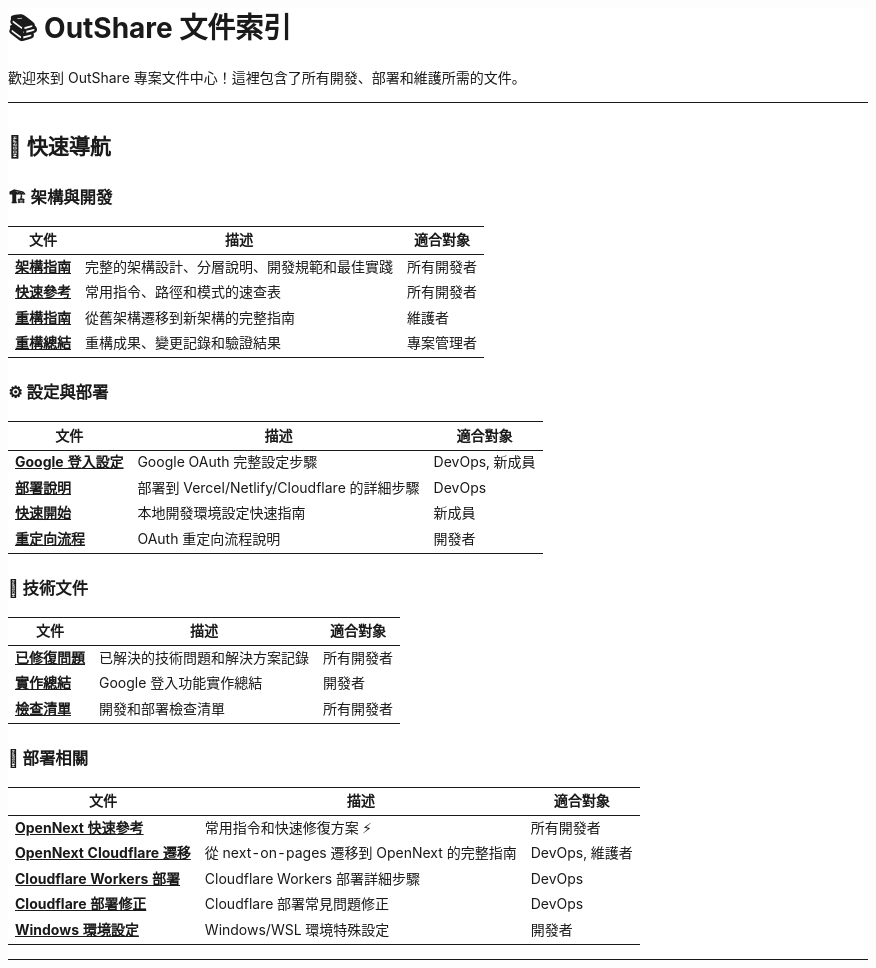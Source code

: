 # 📚 OutShare 文件索引

歡迎來到 OutShare 專案文件中心！這裡包含了所有開發、部署和維護所需的文件。

---

## 🎯 快速導航

### 🏗️ 架構與開發

| 文件 | 描述 | 適合對象 |
|------|------|----------|
| [**架構指南**](./ARCHITECTURE_GUIDE.md) | 完整的架構設計、分層說明、開發規範和最佳實踐 | 所有開發者 |
| [**快速參考**](./QUICK_REFERENCE.md) | 常用指令、路徑和模式的速查表 | 所有開發者 |
| [**重構指南**](./REFACTORING_GUIDE.md) | 從舊架構遷移到新架構的完整指南 | 維護者 |
| [**重構總結**](./REFACTORING_SUMMARY.md) | 重構成果、變更記錄和驗證結果 | 專案管理者 |

### ⚙️ 設定與部署

| 文件 | 描述 | 適合對象 |
|------|------|----------|
| [**Google 登入設定**](./SETUP_GOOGLE_AUTH.md) | Google OAuth 完整設定步驟 | DevOps, 新成員 |
| [**部署說明**](./DEPLOYMENT_NOTE.md) | 部署到 Vercel/Netlify/Cloudflare 的詳細步驟 | DevOps |
| [**快速開始**](./QUICK_START.md) | 本地開發環境設定快速指南 | 新成員 |
| [**重定向流程**](./REDIRECT_FLOW.md) | OAuth 重定向流程說明 | 開發者 |

### 🔧 技術文件

| 文件 | 描述 | 適合對象 |
|------|------|----------|
| [**已修復問題**](./Issues/FIXED_ISSUES.md) | 已解決的技術問題和解決方案記錄 | 所有開發者 |
| [**實作總結**](./Issues/IMPLEMENTATION_SUMMARY.md) | Google 登入功能實作總結 | 開發者 |
| [**檢查清單**](./Issues/CHECKLIST.md) | 開發和部署檢查清單 | 所有開發者 |

### 🚀 部署相關

| 文件 | 描述 | 適合對象 |
|------|------|----------|
| [**OpenNext 快速參考**](./Issues/OPENNEXT_QUICK_REFERENCE.md) | 常用指令和快速修復方案 ⚡ | 所有開發者 |
| [**OpenNext Cloudflare 遷移**](./Issues/OPENNEXT_CLOUDFLARE_MIGRATION.md) | 從 next-on-pages 遷移到 OpenNext 的完整指南 | DevOps, 維護者 |
| [**Cloudflare Workers 部署**](./Issues/CLOUDFLARE_WORKERS_DEPLOYMENT.md) | Cloudflare Workers 部署詳細步驟 | DevOps |
| [**Cloudflare 部署修正**](./Issues/CLOUDFLARE_DEPLOY_FIX.md) | Cloudflare 部署常見問題修正 | DevOps |
| [**Windows 環境設定**](./Issues/CLOUDFLARE_WINDOWS_SETUP.md) | Windows/WSL 環境特殊設定 | 開發者 |

---